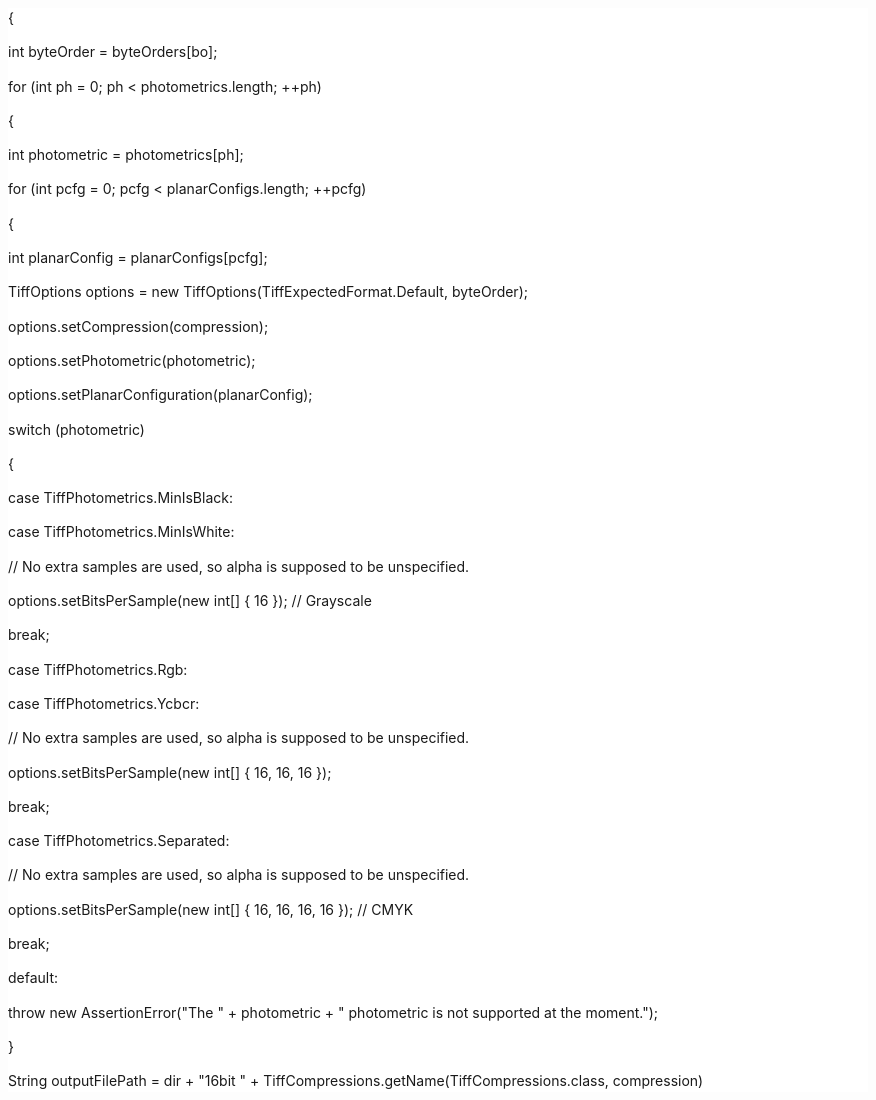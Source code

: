 {

int byteOrder = byteOrders[bo];

for (int ph = 0; ph < photometrics.length; ++ph)

{

int photometric = photometrics[ph];

for (int pcfg = 0; pcfg < planarConfigs.length; ++pcfg)

{

int planarConfig = planarConfigs[pcfg];

TiffOptions options = new TiffOptions(TiffExpectedFormat.Default, byteOrder);

options.setCompression(compression);

options.setPhotometric(photometric);

options.setPlanarConfiguration(planarConfig);

switch (photometric)

{

case TiffPhotometrics.MinIsBlack:

case TiffPhotometrics.MinIsWhite:

// No extra samples are used, so alpha is supposed to be unspecified.

options.setBitsPerSample(new int[] { 16 }); // Grayscale

break;

case TiffPhotometrics.Rgb:

case TiffPhotometrics.Ycbcr:

// No extra samples are used, so alpha is supposed to be unspecified.

options.setBitsPerSample(new int[] { 16, 16, 16 });

break;

case TiffPhotometrics.Separated:

// No extra samples are used, so alpha is supposed to be unspecified.

options.setBitsPerSample(new int[] { 16, 16, 16, 16 }); // CMYK

break;

default:

throw new AssertionError("The " + photometric + " photometric is not supported at the moment.");

}

String outputFilePath = dir + "16bit " + TiffCompressions.getName(TiffCompressions.class, compression)
